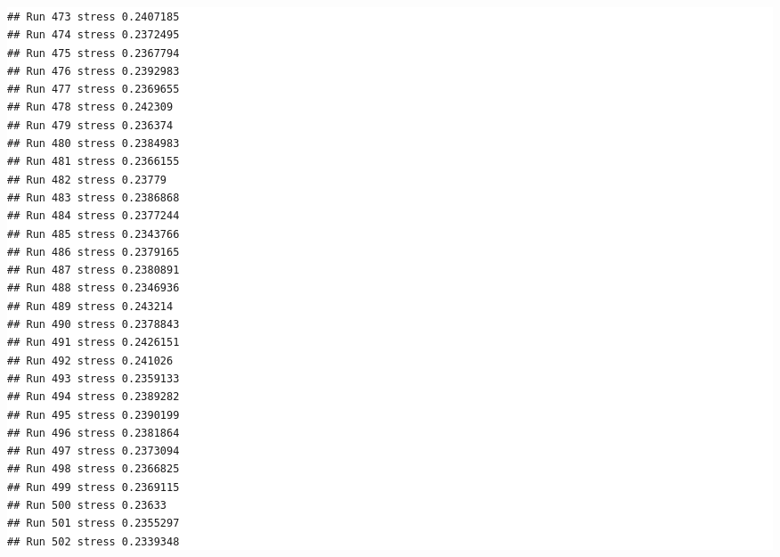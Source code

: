     ## Run 473 stress 0.2407185 
    ## Run 474 stress 0.2372495 
    ## Run 475 stress 0.2367794 
    ## Run 476 stress 0.2392983 
    ## Run 477 stress 0.2369655 
    ## Run 478 stress 0.242309 
    ## Run 479 stress 0.236374 
    ## Run 480 stress 0.2384983 
    ## Run 481 stress 0.2366155 
    ## Run 482 stress 0.23779 
    ## Run 483 stress 0.2386868 
    ## Run 484 stress 0.2377244 
    ## Run 485 stress 0.2343766 
    ## Run 486 stress 0.2379165 
    ## Run 487 stress 0.2380891 
    ## Run 488 stress 0.2346936 
    ## Run 489 stress 0.243214 
    ## Run 490 stress 0.2378843 
    ## Run 491 stress 0.2426151 
    ## Run 492 stress 0.241026 
    ## Run 493 stress 0.2359133 
    ## Run 494 stress 0.2389282 
    ## Run 495 stress 0.2390199 
    ## Run 496 stress 0.2381864 
    ## Run 497 stress 0.2373094 
    ## Run 498 stress 0.2366825 
    ## Run 499 stress 0.2369115 
    ## Run 500 stress 0.23633 
    ## Run 501 stress 0.2355297 
    ## Run 502 stress 0.2339348 